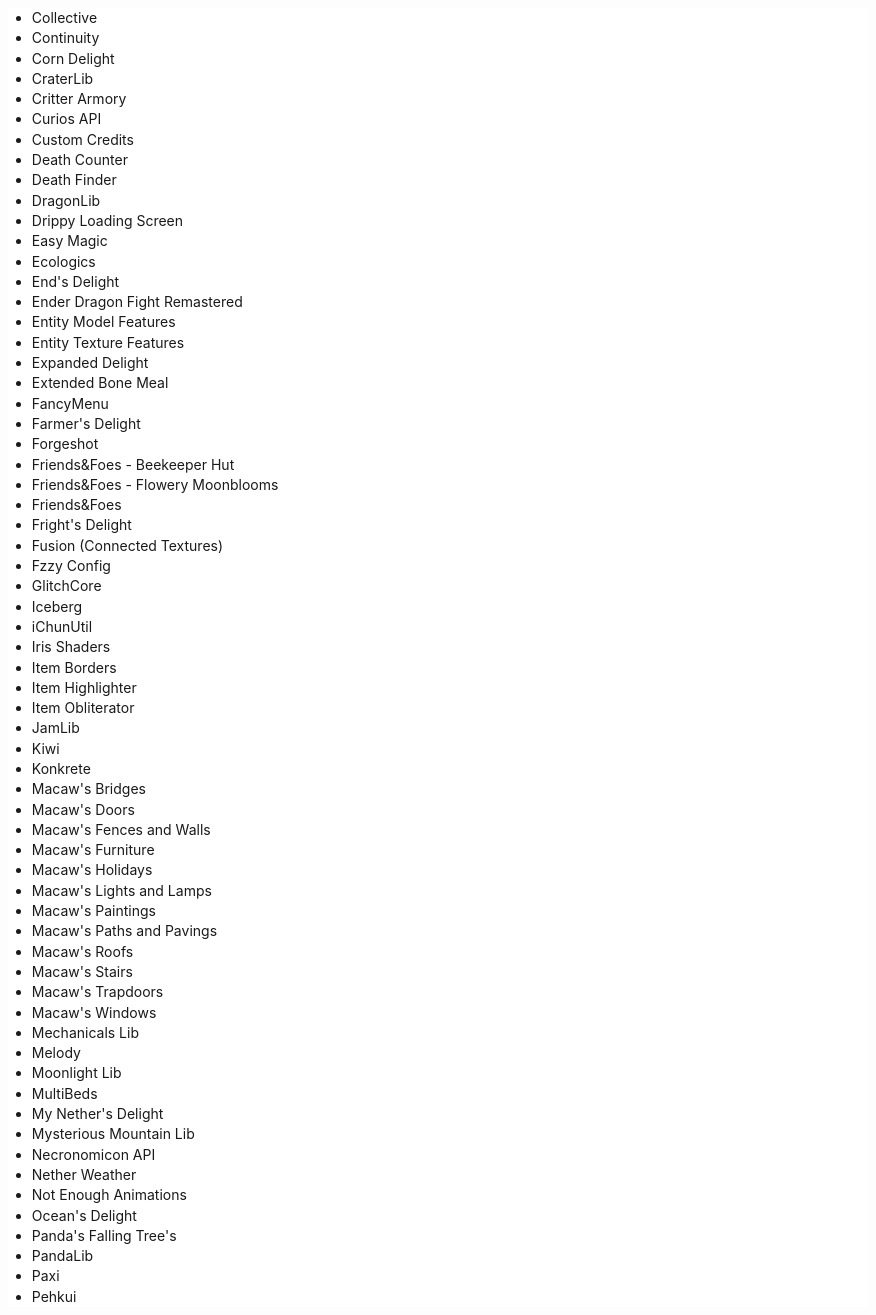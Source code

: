   - Collective
  - Continuity
  - Corn Delight
  - CraterLib
  - Critter Armory
  - Curios API
  - Custom Credits
  - Death Counter
  - Death Finder
  - DragonLib
  - Drippy Loading Screen
  - Easy Magic
  - Ecologics
  - End's Delight
  - Ender Dragon Fight Remastered
  - Entity Model Features
  - Entity Texture Features
  - Expanded Delight
  - Extended Bone Meal
  - FancyMenu
  - Farmer's Delight
  - Forgeshot
  - Friends&Foes - Beekeeper Hut
  - Friends&Foes - Flowery Moonblooms
  - Friends&Foes
  - Fright's Delight
  - Fusion (Connected Textures)
  - Fzzy Config
  - GlitchCore
  - Iceberg
  - iChunUtil
  - Iris Shaders
  - Item Borders
  - Item Highlighter
  - Item Obliterator
  - JamLib
  - Kiwi
  - Konkrete
  - Macaw's Bridges
  - Macaw's Doors
  - Macaw's Fences and Walls
  - Macaw's Furniture
  - Macaw's Holidays
  - Macaw's Lights and Lamps
  - Macaw's Paintings
  - Macaw's Paths and Pavings
  - Macaw's Roofs
  - Macaw's Stairs
  - Macaw's Trapdoors
  - Macaw's Windows
  - Mechanicals Lib
  - Melody
  - Moonlight Lib
  - MultiBeds
  - My Nether's Delight
  - Mysterious Mountain Lib
  - Necronomicon API
  - Nether Weather
  - Not Enough Animations
  - Ocean's Delight
  - Panda's Falling Tree's
  - PandaLib
  - Paxi
  - Pehkui